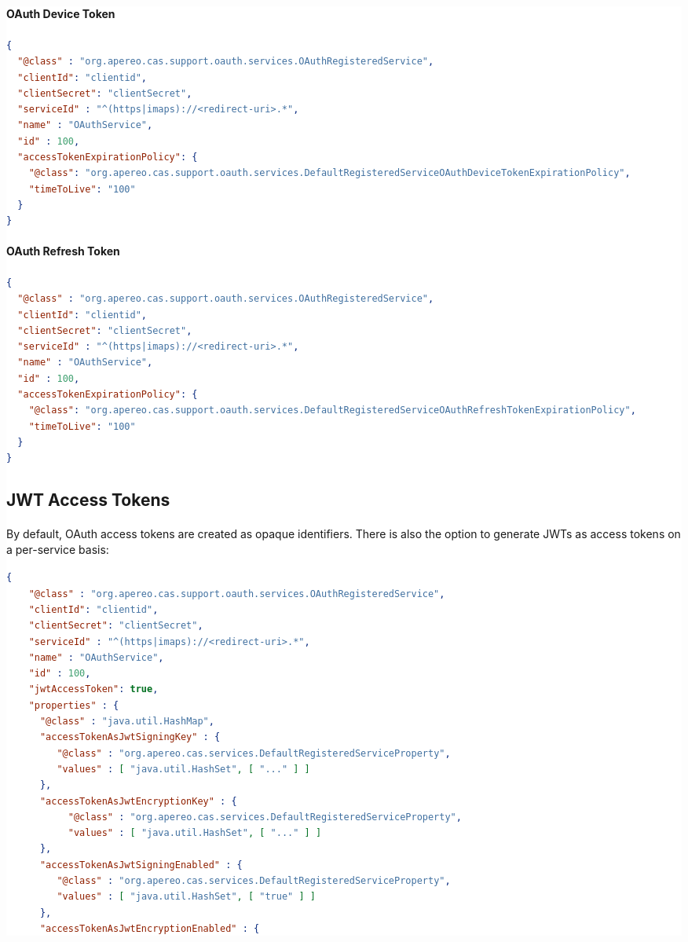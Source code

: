 #### OAuth Device Token

```json
{
  "@class" : "org.apereo.cas.support.oauth.services.OAuthRegisteredService",
  "clientId": "clientid",
  "clientSecret": "clientSecret",
  "serviceId" : "^(https|imaps)://<redirect-uri>.*",
  "name" : "OAuthService",
  "id" : 100,
  "accessTokenExpirationPolicy": {
    "@class": "org.apereo.cas.support.oauth.services.DefaultRegisteredServiceOAuthDeviceTokenExpirationPolicy",
    "timeToLive": "100"
  }
}
```

#### OAuth Refresh Token

```json
{
  "@class" : "org.apereo.cas.support.oauth.services.OAuthRegisteredService",
  "clientId": "clientid",
  "clientSecret": "clientSecret",
  "serviceId" : "^(https|imaps)://<redirect-uri>.*",
  "name" : "OAuthService",
  "id" : 100,
  "accessTokenExpirationPolicy": {
    "@class": "org.apereo.cas.support.oauth.services.DefaultRegisteredServiceOAuthRefreshTokenExpirationPolicy",
    "timeToLive": "100"
  }
}
```

## JWT Access Tokens

By default, OAuth access tokens are created as opaque identifiers. There is 
also the option to generate JWTs as access tokens on a per-service basis:

```json
{
    "@class" : "org.apereo.cas.support.oauth.services.OAuthRegisteredService",
    "clientId": "clientid",
    "clientSecret": "clientSecret",
    "serviceId" : "^(https|imaps)://<redirect-uri>.*",
    "name" : "OAuthService",
    "id" : 100,
    "jwtAccessToken": true,
    "properties" : {
      "@class" : "java.util.HashMap",
      "accessTokenAsJwtSigningKey" : {
         "@class" : "org.apereo.cas.services.DefaultRegisteredServiceProperty",
         "values" : [ "java.util.HashSet", [ "..." ] ]
      },
      "accessTokenAsJwtEncryptionKey" : {
           "@class" : "org.apereo.cas.services.DefaultRegisteredServiceProperty",
           "values" : [ "java.util.HashSet", [ "..." ] ]
      },
      "accessTokenAsJwtSigningEnabled" : {
         "@class" : "org.apereo.cas.services.DefaultRegisteredServiceProperty",
         "values" : [ "java.util.HashSet", [ "true" ] ]
      },
      "accessTokenAsJwtEncryptionEnabled" : {
```